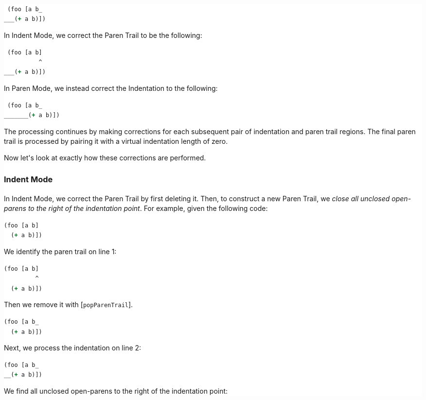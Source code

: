 ```clj
 (foo [a b_
___(+ a b)])
```

In Indent Mode, we correct the Paren Trail to be the following:

```clj
 (foo [a b]
          ^
___(+ a b)])
```

In Paren Mode, we instead correct the Indentation to the following:

```clj
 (foo [a b_
_______(+ a b)])
```

The processing continues by making corrections for each subsequent pair of
indentation and paren trail regions.  The final paren trail is processed by
pairing it with a virtual indentation length of zero.

Now let's look at exactly how these corrections are performed.

### Indent Mode

In Indent Mode, we correct the Paren Trail by first deleting it.  Then, to
construct a new Paren Trail, we _close all unclosed open-parens to the right of
the indentation point_.  For example, given the following code:

```clj
(foo [a b]
  (+ a b)])
```

We identify the paren trail on line 1:

```clj
(foo [a b]
         ^
  (+ a b)])
```

Then we remove it with [`popParenTrail`].

```clj
(foo [a b_
  (+ a b)])
```

Next, we process the indentation on line 2:

```clj
(foo [a b_
__(+ a b)])
```

We find all unclosed open-parens to the right of the indentation point:
